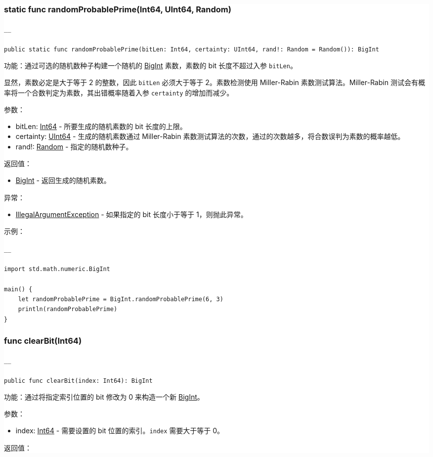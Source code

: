 ### static func randomProbablePrime\(Int64, UInt64, Random\)
    
    __
    
    public static func randomProbablePrime(bitLen: Int64, certainty: UInt64, rand!: Random = Random()): BigInt
    
功能：通过可选的随机数种子构建一个随机的 [BigInt](https://docs.cangjie-lang.cn/docs/1.0.1/libs/std/math_numeric/math_numeric_package_api/math_numeric_package_structs.html#struct-bigint) 素数，素数的 bit 长度不超过入参 `bitLen`。

显然，素数必定是大于等于 2 的整数，因此 `bitLen` 必须大于等于 2。素数检测使用 Miller-Rabin 素数测试算法。Miller-Rabin 测试会有概率将一个合数判定为素数，其出错概率随着入参 `certainty` 的增加而减少。

参数：

  * bitLen: [Int64](https://docs.cangjie-lang.cn/docs/1.0.1/libs/std/core/core_package_api/core_package_intrinsics.html#int64) \- 所要生成的随机素数的 bit 长度的上限。
  * certainty: [UInt64](https://docs.cangjie-lang.cn/docs/1.0.1/libs/std/core/core_package_api/core_package_intrinsics.html#uint64) \- 生成的随机素数通过 Miller-Rabin 素数测试算法的次数，通过的次数越多，将合数误判为素数的概率越低。
  * rand\!: [Random](https://docs.cangjie-lang.cn/docs/1.0.1/libs/std/random/random_package_api/random_package_classes.html#class-random) \- 指定的随机数种子。

返回值：

  * [BigInt](https://docs.cangjie-lang.cn/docs/1.0.1/libs/std/math_numeric/math_numeric_package_api/math_numeric_package_structs.html#struct-bigint) \- 返回生成的随机素数。

异常：

  * [IllegalArgumentException](https://docs.cangjie-lang.cn/docs/1.0.1/libs/std/core/core_package_api/core_package_exceptions.html#class-illegalargumentexception) \- 如果指定的 bit 长度小于等于 1，则抛此异常。

示例：
    
    __
    
    import std.math.numeric.BigInt
    
    main() {
        let randomProbablePrime = BigInt.randomProbablePrime(6, 3)
        println(randomProbablePrime)
    }
    
### func clearBit\(Int64\)
    
    __
    
    public func clearBit(index: Int64): BigInt
    
功能：通过将指定索引位置的 bit 修改为 0 来构造一个新 [BigInt](https://docs.cangjie-lang.cn/docs/1.0.1/libs/std/math_numeric/math_numeric_package_api/math_numeric_package_structs.html#struct-bigint)。

参数：

  * index: [Int64](https://docs.cangjie-lang.cn/docs/1.0.1/libs/std/core/core_package_api/core_package_intrinsics.html#int64) \- 需要设置的 bit 位置的索引。`index` 需要大于等于 0。

返回值：
